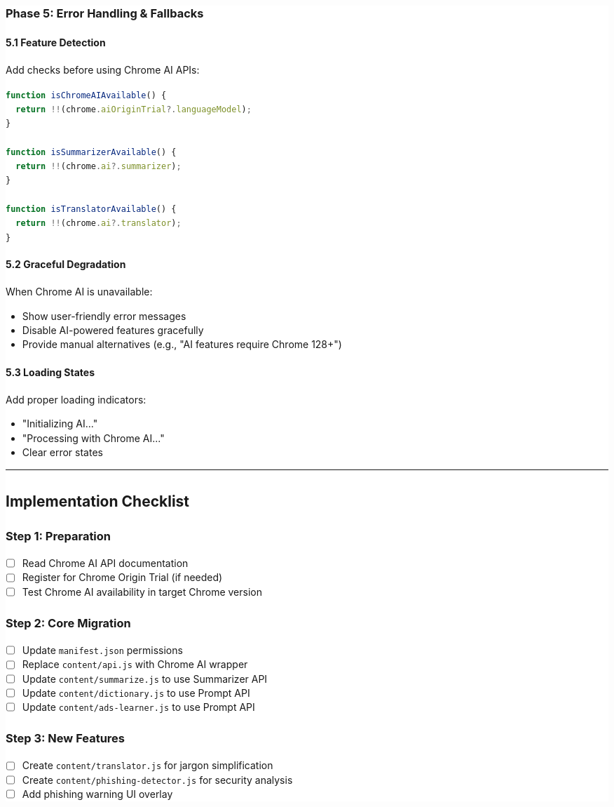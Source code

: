 
### Phase 5: Error Handling & Fallbacks

#### 5.1 Feature Detection
Add checks before using Chrome AI APIs:

```javascript
function isChromeAIAvailable() {
  return !!(chrome.aiOriginTrial?.languageModel);
}

function isSummarizerAvailable() {
  return !!(chrome.ai?.summarizer);
}

function isTranslatorAvailable() {
  return !!(chrome.ai?.translator);
}
```

#### 5.2 Graceful Degradation
When Chrome AI is unavailable:
- Show user-friendly error messages
- Disable AI-powered features gracefully
- Provide manual alternatives (e.g., "AI features require Chrome 128+")

#### 5.3 Loading States
Add proper loading indicators:
- "Initializing AI..."
- "Processing with Chrome AI..."
- Clear error states

---

## Implementation Checklist

### Step 1: Preparation
- [ ] Read Chrome AI API documentation
- [ ] Register for Chrome Origin Trial (if needed)
- [ ] Test Chrome AI availability in target Chrome version

### Step 2: Core Migration
- [ ] Update `manifest.json` permissions
- [ ] Replace `content/api.js` with Chrome AI wrapper
- [ ] Update `content/summarize.js` to use Summarizer API
- [ ] Update `content/dictionary.js` to use Prompt API
- [ ] Update `content/ads-learner.js` to use Prompt API

### Step 3: New Features
- [ ] Create `content/translator.js` for jargon simplification
- [ ] Create `content/phishing-detector.js` for security analysis
- [ ] Add phishing warning UI overlay
